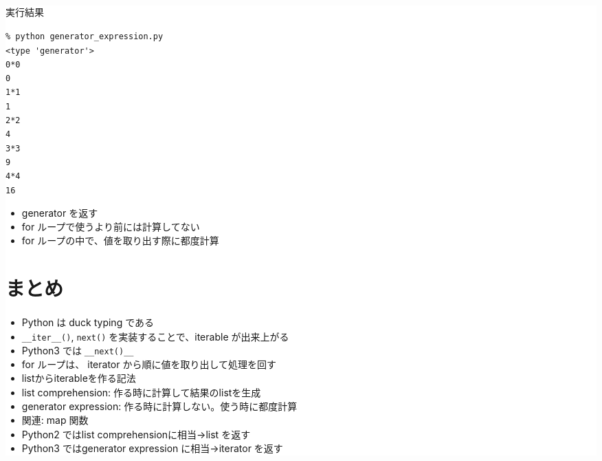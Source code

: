 実行結果

```
% python generator_expression.py
<type 'generator'>
0*0
0
1*1
1
2*2
4
3*3
9
4*4
16
```

* generator を返す
* for ループで使うより前には計算してない
* for ループの中で、値を取り出す際に都度計算

# まとめ

* Python は duck typing である
 * ```__iter__()```, ```next()``` を実装することで、iterable が出来上がる
 * Python3 では ```__next()__```
 * for ループは、 iterator から順に値を取り出して処理を回す
* listからiterableを作る記法
 * list comprehension: 作る時に計算して結果のlistを生成
 * generator expression: 作る時に計算しない。使う時に都度計算
* 関連: map 関数
 * Python2 ではlist comprehensionに相当→list を返す
 *  Python3 ではgenerator expression に相当→iterator を返す
